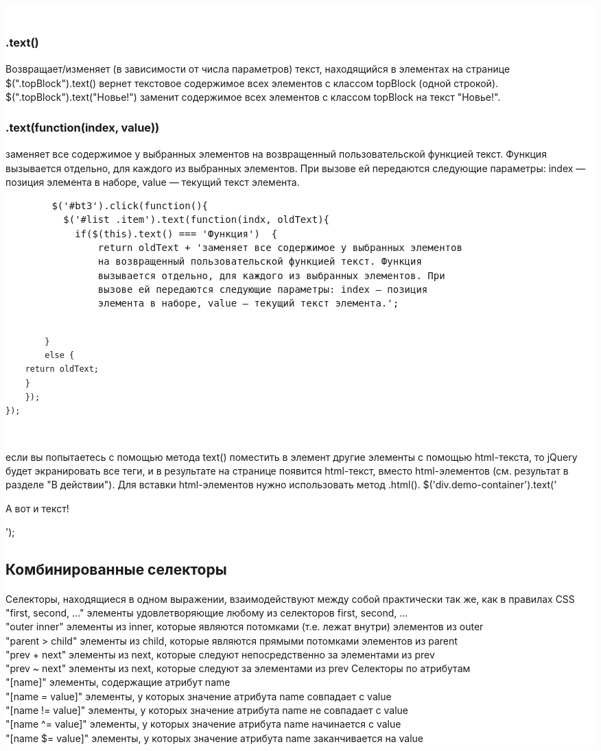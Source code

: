 </pre>

<br>
<h3>.text()</h3>
Возвращает/изменяет (в зависимости от числа параметров) текст, находящийся в элементах на странице
<br>
$(".topBlock").text()	вернет текстовое содержимое всех элементов с классом topBlock (одной строкой).
$(".topBlock").text("Новье!")	заменит содержимое всех элементов с классом topBlock на текст "Новье!".
<br>
<h3>.text(function(index, value))</h3>
заменяет все содержимое у выбранных элементов на возвращенный пользовательской функцией текст. Функция вызывается отдельно, для каждого из выбранных элементов. При вызове ей передаются следующие параметры: index — позиция элемента в наборе, value — текущий текст элемента.
<br>
<pre>
		$('#bt3').click(function(){
		  $('#list .item').text(function(indx, oldText){
			if($(this).text() === 'Функция')  {
		    	return oldText + 'заменяет все содержимое у выбранных элементов
		    	на возвращенный пользовательской функцией текст. Функция 
		    	вызывается отдельно, для каждого из выбранных элементов. При 
		    	вызове ей передаются следующие параметры: index — позиция 
		    	элемента в наборе, value — текущий текст элемента.';

		    }
		    else {
    	return oldText;
    	}
  		});
	});

</pre>

если вы попытаетесь с помощью метода text() поместить в элемент другие элементы с помощью html-текста, то jQuery будет экранировать все теги, и в результате на странице появится html-текст, вместо html-элементов (см. результат в разделе "В действии"). Для вставки html-элементов нужно использовать метод .html().
$('div.demo-container').text('<p> А вот и текст! </p>');

<h2>Комбинированные селекторы</h2>
Селекторы, находящиеся в одном выражении, взаимодействуют между собой практически так же, как в правилах CSS
<br>
"first, second, ..." элементы удовлетворяющие любому из селекторов first, second, ...
<br>
"outer inner" элементы из inner, которые являются потомками (т.е. лежат внутри) элементов из outer
<br>
"parent > child" элементы из child, которые являются прямыми потомками элементов из parent
<br>
"prev + next" элементы из next, которые следуют непосредственно за элементами из prev
<br>
"prev ~ next" элементы из next, которые следуют за элементами из prev
Селекторы по атрибутам
<br>
"[name]" элементы, содержащие атрибут name
<br>
"[name = value]" элементы, у которых значение атрибута name совпадает с value
<br>
"[name != value]" элементы, у которых значение атрибута name не совпадает с value
<br>
"[name ^= value]" элементы, у которых значение атрибута name начинается с value
<br>
"[name $= value]" элементы, у которых значение атрибута name заканчивается на value
<br>
